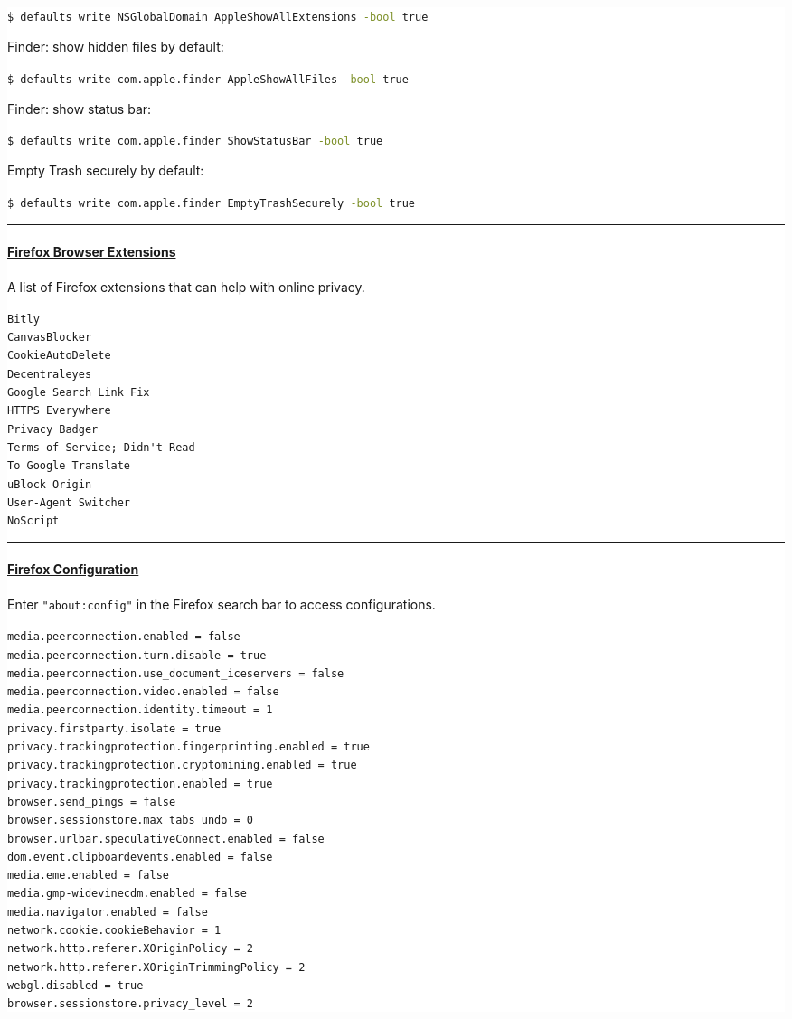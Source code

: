 ```bash
$ defaults write NSGlobalDomain AppleShowAllExtensions -bool true
```

Finder: show hidden ﬁles by default:

```bash
$ defaults write com.apple.finder AppleShowAllFiles -bool true
```

Finder: show status bar:

```bash
$ defaults write com.apple.finder ShowStatusBar -bool true
```

Empty Trash securely by default:

```bash
$ defaults write com.apple.finder EmptyTrashSecurely -bool true
```

***

#### <u>Firefox Browser Extensions</u>

A list of Firefox extensions that can help with online privacy. 

```
Bitly 
CanvasBlocker 
CookieAutoDelete 
Decentraleyes 
Google Search Link Fix 
HTTPS Everywhere 
Privacy Badger 
Terms of Service; Didn't Read 
To Google Translate 
uBlock Origin 
User-Agent Switcher 
NoScript
```
***

#### <u>Firefox Configuration</u>

Enter `"about:config"` in the Firefox search bar to access configurations.

```
media.peerconnection.enabled = false 
media.peerconnection.turn.disable = true 
media.peerconnection.use_document_iceservers = false 
media.peerconnection.video.enabled = false 
media.peerconnection.identity.timeout = 1 
privacy.firstparty.isolate = true 
privacy.trackingprotection.fingerprinting.enabled = true 
privacy.trackingprotection.cryptomining.enabled = true 
privacy.trackingprotection.enabled = true 
browser.send_pings = false 
browser.sessionstore.max_tabs_undo = 0 
browser.urlbar.speculativeConnect.enabled = false 
dom.event.clipboardevents.enabled = false 
media.eme.enabled = false 
media.gmp-widevinecdm.enabled = false 
media.navigator.enabled = false 
network.cookie.cookieBehavior = 1 
network.http.referer.XOriginPolicy = 2 
network.http.referer.XOriginTrimmingPolicy = 2 
webgl.disabled = true 
browser.sessionstore.privacy_level = 2 
```